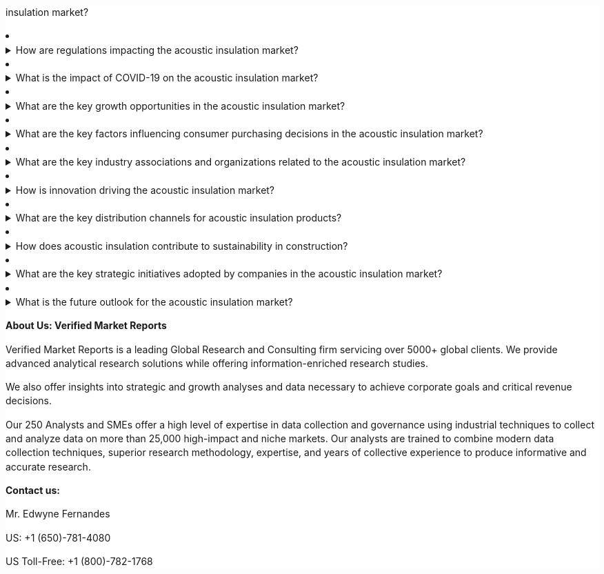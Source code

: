 insulation market?</summary></details> </li> <li> <details><summary>How are regulations impacting the acoustic insulation market?</summary></details> </li> <li> <details><summary>What is the impact of COVID-19 on the acoustic insulation market?</summary></details> </li> <li> <details><summary>What are the key growth opportunities in the acoustic insulation market?</summary></details> </li> <li> <details><summary>What are the key factors influencing consumer purchasing decisions in the acoustic insulation market?</summary></details> </li> <li> <details><summary>What are the key industry associations and organizations related to the acoustic insulation market?</summary></details> </li> <li> <details><summary>How is innovation driving the acoustic insulation market?</summary></details> </li> <li> <details><summary>What are the key distribution channels for acoustic insulation products?</summary></details> </li> <li> <details><summary>How does acoustic insulation contribute to sustainability in construction?</summary></details> </li> <li> <details><summary>What are the key strategic initiatives adopted by companies in the acoustic insulation market?</summary></details> </li> <li> <details><summary>What is the future outlook for the acoustic insulation market?</summary></details> </li></ol></h3><p id="" class=""><strong>About Us: Verified Market Reports</strong></p><p id="" class="">Verified Market Reports is a leading Global Research and Consulting firm servicing over 5000+ global clients. We provide advanced analytical research solutions while offering information-enriched research studies.</p><p id="" class="">We also offer insights into strategic and growth analyses and data necessary to achieve corporate goals and critical revenue decisions.</p><p id="" class="">Our 250 Analysts and SMEs offer a high level of expertise in data collection and governance using industrial techniques to collect and analyze data on more than 25,000 high-impact and niche markets. Our analysts are trained to combine modern data collection techniques, superior research methodology, expertise, and years of collective experience to produce informative and accurate research.</p><p id="" class=""><strong>Contact us:</strong></p><p id="" class="">Mr. Edwyne Fernandes</p><p id="" class="">US: +1 (650)-781-4080</p><p id="" class="">US Toll-Free: +1 (800)-782-1768</p>
